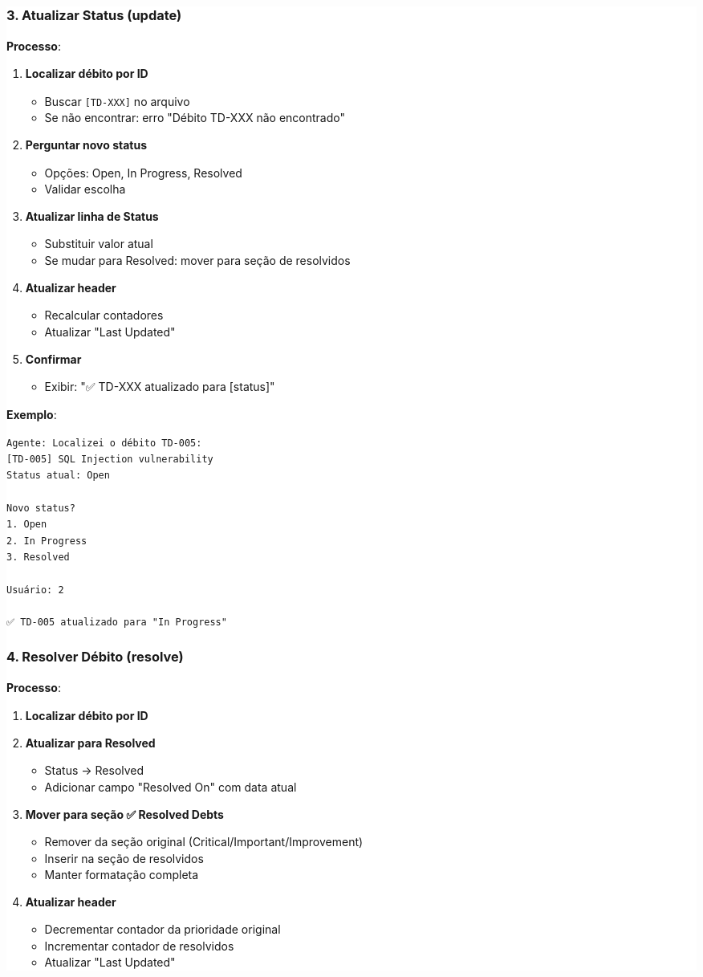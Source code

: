 ### 3. Atualizar Status (update)

**Processo**:

1. **Localizar débito por ID**
   - Buscar `[TD-XXX]` no arquivo
   - Se não encontrar: erro "Débito TD-XXX não encontrado"

2. **Perguntar novo status**
   - Opções: Open, In Progress, Resolved
   - Validar escolha

3. **Atualizar linha de Status**
   - Substituir valor atual
   - Se mudar para Resolved: mover para seção de resolvidos

4. **Atualizar header**
   - Recalcular contadores
   - Atualizar "Last Updated"

5. **Confirmar**
   - Exibir: "✅ TD-XXX atualizado para [status]"

**Exemplo**:

```
Agente: Localizei o débito TD-005:
[TD-005] SQL Injection vulnerability
Status atual: Open

Novo status?
1. Open
2. In Progress
3. Resolved

Usuário: 2

✅ TD-005 atualizado para "In Progress"
```

### 4. Resolver Débito (resolve)

**Processo**:

1. **Localizar débito por ID**

2. **Atualizar para Resolved**
   - Status → Resolved
   - Adicionar campo "Resolved On" com data atual

3. **Mover para seção ✅ Resolved Debts**
   - Remover da seção original (Critical/Important/Improvement)
   - Inserir na seção de resolvidos
   - Manter formatação completa

4. **Atualizar header**
   - Decrementar contador da prioridade original
   - Incrementar contador de resolvidos
   - Atualizar "Last Updated"
